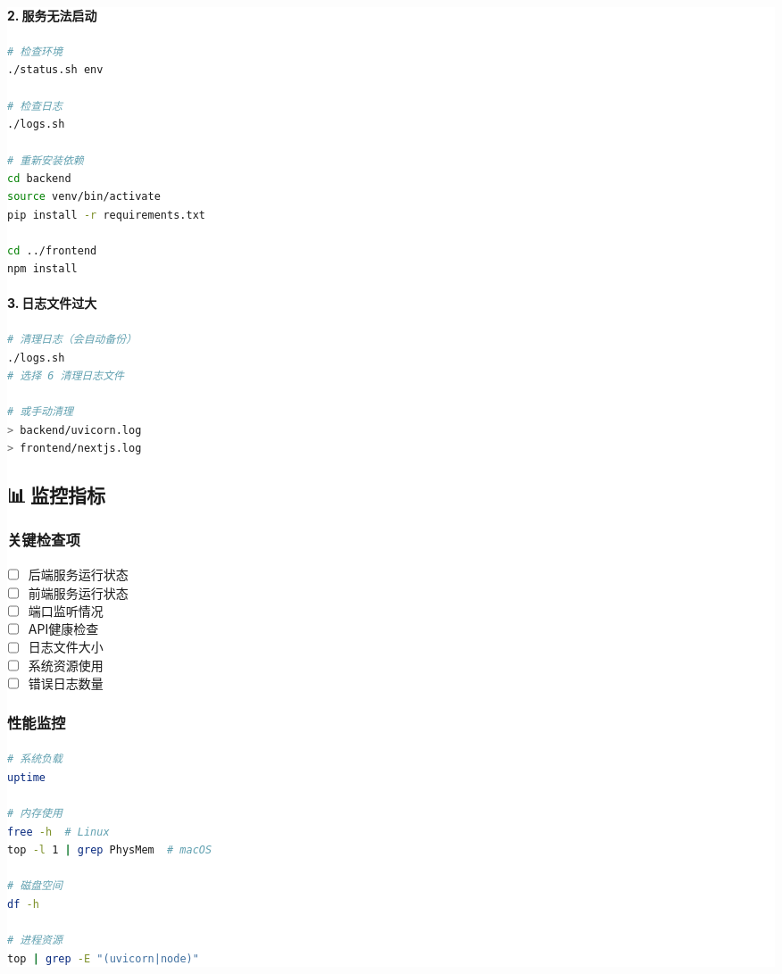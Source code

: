 #### 2. 服务无法启动
```bash
# 检查环境
./status.sh env

# 检查日志
./logs.sh

# 重新安装依赖
cd backend
source venv/bin/activate
pip install -r requirements.txt

cd ../frontend
npm install
```

#### 3. 日志文件过大
```bash
# 清理日志（会自动备份）
./logs.sh
# 选择 6 清理日志文件

# 或手动清理
> backend/uvicorn.log
> frontend/nextjs.log
```

## 📊 监控指标

### 关键检查项
- [ ] 后端服务运行状态
- [ ] 前端服务运行状态
- [ ] 端口监听情况
- [ ] API健康检查
- [ ] 日志文件大小
- [ ] 系统资源使用
- [ ] 错误日志数量

### 性能监控
```bash
# 系统负载
uptime

# 内存使用
free -h  # Linux
top -l 1 | grep PhysMem  # macOS

# 磁盘空间
df -h

# 进程资源
top | grep -E "(uvicorn|node)"
```
